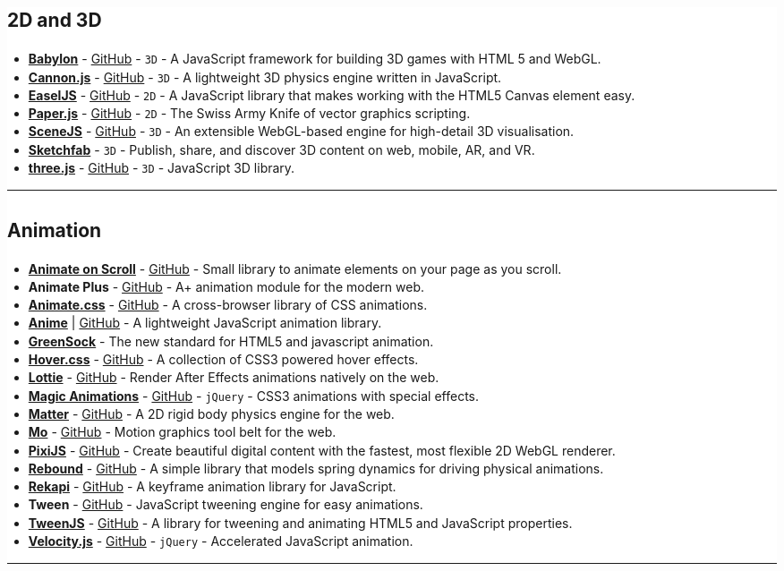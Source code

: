 
## 2D and 3D

- [**Babylon**](http://babylonjs.com) - [GitHub](https://github.com/BabylonJS/Babylon.js) - `3D` - A JavaScript framework for building 3D games with HTML 5 and WebGL.
- [**Cannon.js**](http://cannonjs.org) - [GitHub](https://github.com/schteppe/cannon.js) - `3D` - A lightweight 3D physics engine written in JavaScript.
- [**EaselJS**](https://createjs.com/easeljs) - [GitHub](https://github.com/CreateJS/EaselJS) - `2D` - A JavaScript library that makes working with the HTML5 Canvas element easy.
- [**Paper.js**](http://paperjs.org) - [GitHub](https://github.com/paperjs/paper.js) - `2D` - The Swiss Army Knife of vector graphics scripting.
- [**SceneJS**](http://scenejs.org) - [GitHub](https://github.com/xeolabs/scenejs) - `3D` - An extensible WebGL-based engine for high-detail 3D visualisation.
- [**Sketchfab**](http://sketchfab.com) - `3D` - Publish, share, and discover 3D content on web, mobile, AR, and VR.
- [**three.js**](http://threejs.org) - [GitHub](https://github.com/mrdoob/three.js) - `3D` - JavaScript 3D library.

---

## Animation

- [**Animate on Scroll**](https://michalsnik.github.io/aos/) - [GitHub](https://github.com/michalsnik/aos) - Small library to animate elements on your page as you scroll.
- **Animate Plus** - [GitHub](https://github.com/bendc/animateplus) - A+ animation module for the modern web.
- [**Animate.css**](http://daneden.github.io/animate.css) - [GitHub](https://github.com/daneden/animate.css) - A cross-browser library of CSS animations.
- [**Anime**](http://animejs.com) | [GitHub](https://github.com/juliangarnier/anime) - A lightweight JavaScript animation library.
- [**GreenSock**](http://greensock.com/gsap) - The new standard for HTML5 and javascript animation.
- [**Hover.css**](http://ianlunn.github.io/Hover) - [GitHub](https://github.com/IanLunn/Hover) - A collection of CSS3 powered hover effects.
- [**Lottie**](http://airbnb.design/lottie) - [GitHub](https://github.com/airbnb/lottie-web) - Render After Effects animations natively on the web.
- [**Magic Animations**](http://minimamente.com/example/magic_animations) - [GitHub](https://github.com/miniMAC/magic) - `jQuery` - CSS3 animations with special effects.
- [**Matter**](http://brm.io/matter-js) - [GitHub](https://github.com/liabru/matter-js) - A 2D rigid body physics engine for the web.
- [**Mo**](http://mojs.io) - [GitHub](https://github.com/legomushroom/mojs) - Motion graphics tool belt for the web.
- [**PixiJS**](http://pixijs.com) - [GitHub](https://github.com/pixijs/pixi.js) - Create beautiful digital content with the fastest, most flexible 2D WebGL renderer.
- [**Rebound**](http://facebook.github.io/rebound-js/examples) - [GitHub](https://github.com/facebook/rebound-js) - A simple library that models spring dynamics for driving physical animations.
- [**Rekapi**](http://jeremyckahn.github.io/rekapi/doc/index.html) - [GitHub](https://github.com/jeremyckahn/rekapi) - A keyframe animation library for JavaScript.
- **Tween** - [GitHub](https://github.com/tweenjs/tween.js) - JavaScript tweening engine for easy animations.
- [**TweenJS**](https://createjs.com/tweenjs) - [GitHub](https://github.com/CreateJS/TweenJS) - A library for tweening and animating HTML5 and JavaScript properties.
- [**Velocity.js**](http://) - [GitHub](https://github.com/julianshapiro/velocity) - `jQuery` - Accelerated JavaScript animation.

---